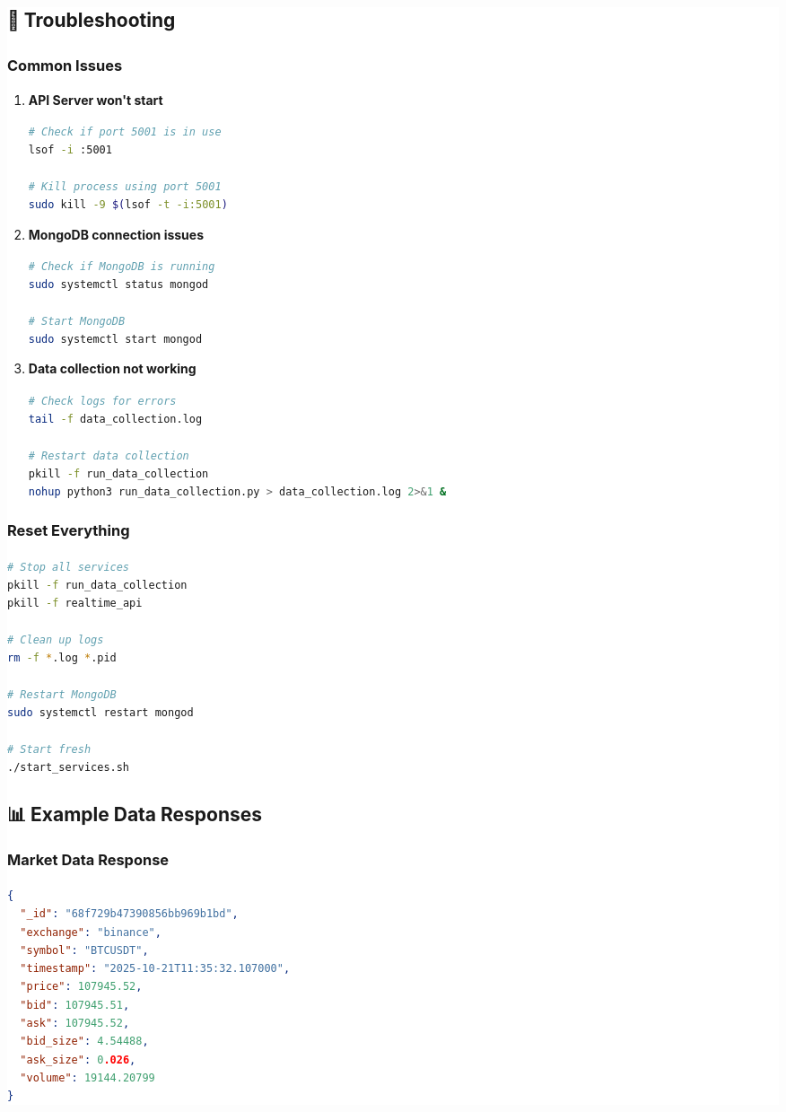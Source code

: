 ## 🔧 Troubleshooting

### Common Issues

1. **API Server won't start**
   ```bash
   # Check if port 5001 is in use
   lsof -i :5001
   
   # Kill process using port 5001
   sudo kill -9 $(lsof -t -i:5001)
   ```

2. **MongoDB connection issues**
   ```bash
   # Check if MongoDB is running
   sudo systemctl status mongod
   
   # Start MongoDB
   sudo systemctl start mongod
   ```

3. **Data collection not working**
   ```bash
   # Check logs for errors
   tail -f data_collection.log
   
   # Restart data collection
   pkill -f run_data_collection
   nohup python3 run_data_collection.py > data_collection.log 2>&1 &
   ```

### Reset Everything

```bash
# Stop all services
pkill -f run_data_collection
pkill -f realtime_api

# Clean up logs
rm -f *.log *.pid

# Restart MongoDB
sudo systemctl restart mongod

# Start fresh
./start_services.sh
```

## 📊 Example Data Responses

### Market Data Response
```json
{
  "_id": "68f729b47390856bb969b1bd",
  "exchange": "binance",
  "symbol": "BTCUSDT",
  "timestamp": "2025-10-21T11:35:32.107000",
  "price": 107945.52,
  "bid": 107945.51,
  "ask": 107945.52,
  "bid_size": 4.54488,
  "ask_size": 0.026,
  "volume": 19144.20799
}
```